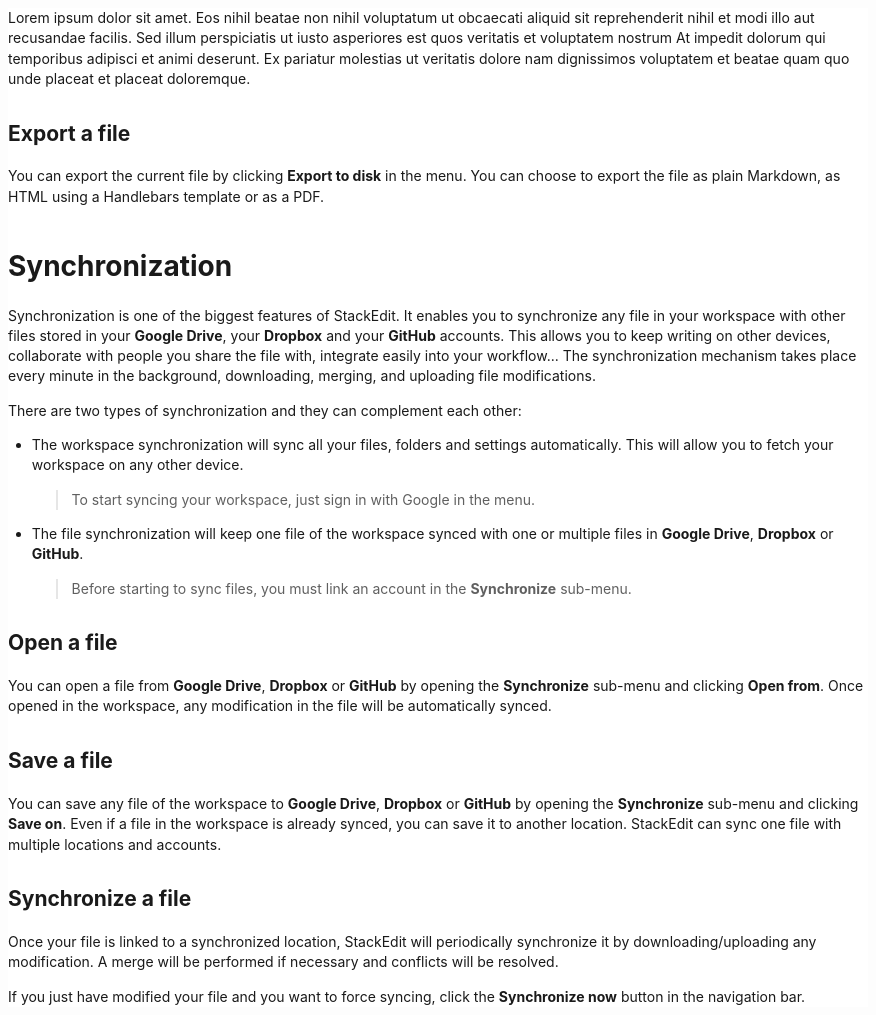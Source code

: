 Lorem ipsum dolor sit amet. Eos nihil beatae non nihil voluptatum ut obcaecati aliquid sit reprehenderit nihil et modi illo aut recusandae facilis. Sed illum perspiciatis ut iusto asperiores est quos veritatis et voluptatem nostrum At impedit dolorum qui temporibus adipisci et animi deserunt. Ex pariatur molestias ut veritatis dolore nam dignissimos voluptatem et beatae quam quo unde placeat et placeat doloremque.

## Export a file

You can export the current file by clicking **Export to disk** in the menu. You can choose to export the file as plain Markdown, as HTML using a Handlebars template or as a PDF.


# Synchronization

Synchronization is one of the biggest features of StackEdit. It enables you to synchronize any file in your workspace with other files stored in your **Google Drive**, your **Dropbox** and your **GitHub** accounts. This allows you to keep writing on other devices, collaborate with people you share the file with, integrate easily into your workflow... The synchronization mechanism takes place every minute in the background, downloading, merging, and uploading file modifications.

There are two types of synchronization and they can complement each other:

- The workspace synchronization will sync all your files, folders and settings automatically. This will allow you to fetch your workspace on any other device.
	> To start syncing your workspace, just sign in with Google in the menu.

- The file synchronization will keep one file of the workspace synced with one or multiple files in **Google Drive**, **Dropbox** or **GitHub**.
	> Before starting to sync files, you must link an account in the **Synchronize** sub-menu.

## Open a file

You can open a file from **Google Drive**, **Dropbox** or **GitHub** by opening the **Synchronize** sub-menu and clicking **Open from**. Once opened in the workspace, any modification in the file will be automatically synced.

## Save a file

You can save any file of the workspace to **Google Drive**, **Dropbox** or **GitHub** by opening the **Synchronize** sub-menu and clicking **Save on**. Even if a file in the workspace is already synced, you can save it to another location. StackEdit can sync one file with multiple locations and accounts.

## Synchronize a file

Once your file is linked to a synchronized location, StackEdit will periodically synchronize it by downloading/uploading any modification. A merge will be performed if necessary and conflicts will be resolved.

If you just have modified your file and you want to force syncing, click the **Synchronize now** button in the navigation bar.
